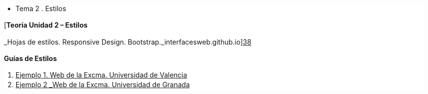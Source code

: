   * Tema 2 . Estilos

[**Teoría Unidad 2 &#8211; Estilos**
  
_Hojas de estilos. Responsive Design. Bootstrap._interfacesweb.github.io][38]

**Guías de Estilos**

  1. [Ejemplo 1. Web de la Excma. Universidad de Valencia][39]
  2. [Ejemplo 2 _Web de la Excma. Universidad de Granada][40]

 [1]: http://www.sitiolibre.com/
 [2]: https://github.com/
 [3]: https://github.com/statickidz/TemarioDAW#temario-daw
 [4]: https://es.wikipedia.org/wiki/World_Wide_Web
 [5]: https://mundoframework.com/diseno-conceptual-de-bases-de-datos/
 [6]: https://openlibra.com/es/book/download/apuntes-basicos-de-sql
 [7]: https://openlibra.com/es/book/download/bases-de-datos-2
 [8]: https://openlibra.com/es/book/download/bases-de-datos-avanzadas
 [9]: https://ocw.unican.es/course/view.php?id=26
 [10]: https://javiergarciaescobedo.es/programacion-en-java
 [11]: http://ocw.uc3m.es/historico/programacion-java
 [12]: https://openlibra.com/es/book/download/fundamentos-de-programacion-c-y-java
 [13]: http://elvex.ugr.es/decsai/java/
 [14]: https://www.arkaitzgarro.com/java/
 [15]: https://www.arkaitzgarro.com/jquery/
 [16]: https://openlibra.com/es/book/download/programacion-basica-en-java
 [17]: https://openlibra.com/es/book/download/ejercicios-de-programacion-en-java
 [18]: https://openlibra.com/es/book/download/desarrollo-de-proyectos-informaticos-con-tecnologia-java
 [19]: https://openlibra.com/es/book/download/programacion-orientada-a-objetos-en-java
 [20]: https://www.lawebdelprogramador.com/pdf/1905-Notas-de-Introduccion-al-Lenguaje-de-Programacion-Java.html
 [21]: https://openlibra.com/es/book/download/practicas-de-java
 [22]: https://openlibra.com/es/book/piensa-en-java-edicion-espanola
 [23]: https://openlibra.com/es/book/download/guia-completa-de-css3
 [24]: https://openlibra.com/es/book/download/css3-y-javascript-avanzado
 [25]: https://www.arkaitzgarro.com/html5/index.html
 [26]: https://www.arkaitzgarro.com/css3/
 [27]: https://www.english4it.com/
 [28]: http://librosweb.es/libro/javascript/
 [29]: http://bonsaiden.github.io/JavaScript-Garden/es/#intro
 [30]: https://desarrolloweb.com/manuales/manual-javascript.html
 [31]: https://developer.mozilla.org/es/docs/Web/JavaScript/Guide
 [32]: https://www.arkaitzgarro.com/javascript/
 [33]: https://www.arkaitzgarro.com/ajax/
 [34]: https://javiergarciaescobedo.es/despliegue-de-aplicaciones-web/81-administracion-de-servidores-web
 [35]: https://javiergarciaescobedo.es/despliegue-de-aplicaciones-web/86-servidores-de-aplicaciones
 [36]: https://javiergarciaescobedo.es/despliegue-de-aplicaciones-web/76-arquitecturas-web
 [37]: http://interfacesweb.github.io/unidades/01-planificacion/index.html
 [38]: http://interfacesweb.github.io/unidades/02-estilos/index.html
 [39]: http://www.upv.es/entidades/ASIC/manuales/guia_estilos_upv.pdf
 [40]: http://udigital.ugr.es/pages/las_guias_en_detic/guia-de-estilos-webs-en-el-bougr/!
